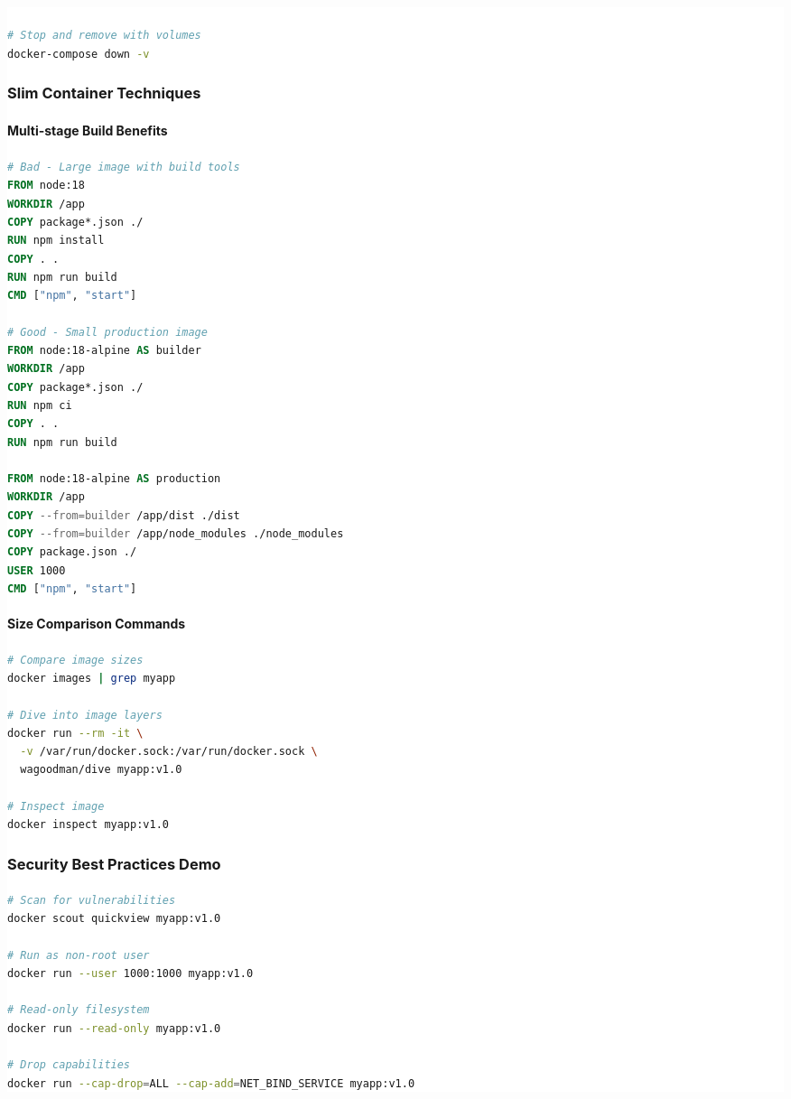 ```bash

# Stop and remove with volumes
docker-compose down -v
```

### Slim Container Techniques

#### Multi-stage Build Benefits
```dockerfile
# Bad - Large image with build tools
FROM node:18
WORKDIR /app
COPY package*.json ./
RUN npm install
COPY . .
RUN npm run build
CMD ["npm", "start"]

# Good - Small production image
FROM node:18-alpine AS builder
WORKDIR /app
COPY package*.json ./
RUN npm ci
COPY . .
RUN npm run build

FROM node:18-alpine AS production
WORKDIR /app
COPY --from=builder /app/dist ./dist
COPY --from=builder /app/node_modules ./node_modules
COPY package.json ./
USER 1000
CMD ["npm", "start"]
```

#### Size Comparison Commands
```bash
# Compare image sizes
docker images | grep myapp

# Dive into image layers
docker run --rm -it \
  -v /var/run/docker.sock:/var/run/docker.sock \
  wagoodman/dive myapp:v1.0

# Inspect image
docker inspect myapp:v1.0
```

### Security Best Practices Demo
```bash
# Scan for vulnerabilities
docker scout quickview myapp:v1.0

# Run as non-root user
docker run --user 1000:1000 myapp:v1.0

# Read-only filesystem
docker run --read-only myapp:v1.0

# Drop capabilities
docker run --cap-drop=ALL --cap-add=NET_BIND_SERVICE myapp:v1.0
```
